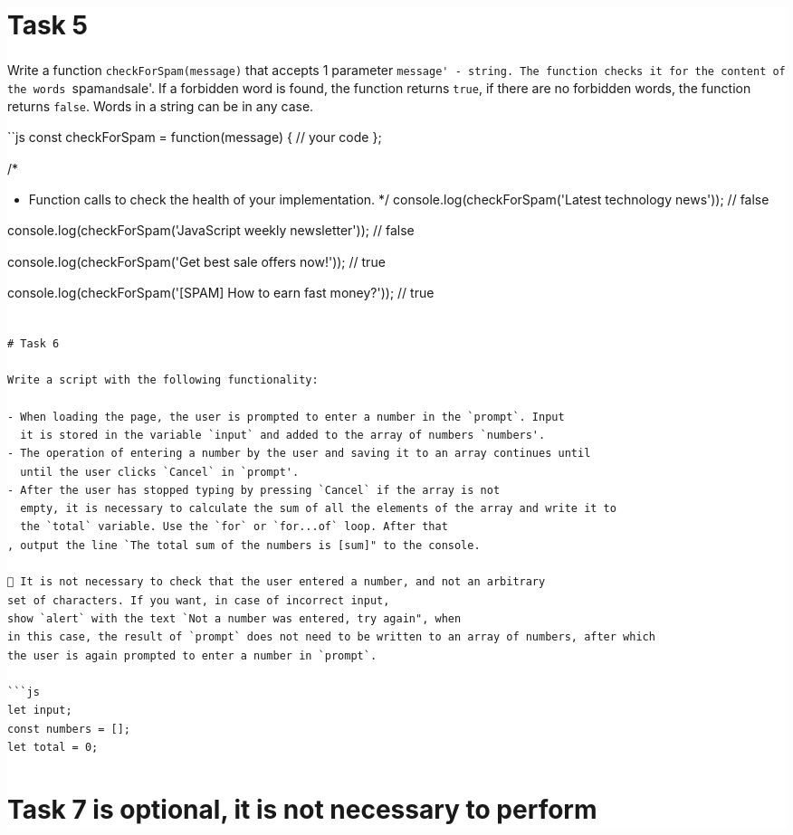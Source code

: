 # Task 5

Write a function `checkForSpam(message)` that accepts 1 parameter `message' -
string. The function checks it for the content of the words `spam` and `sale'. If a
forbidden word is found, the function returns `true`, if there are no forbidden words, the function
returns `false`. Words in a string can be in any case.

``js
const checkForSpam = function(message) {
// your code
};

/*
* Function calls to check the health of your implementation.
 */
console.log(checkForSpam('Latest technology news')); // false

console.log(checkForSpam('JavaScript weekly newsletter')); // false

console.log(checkForSpam('Get best sale offers now!')); // true

console.log(checkForSpam('[SPAM] How to earn fast money?')); // true
```

# Task 6

Write a script with the following functionality:

- When loading the page, the user is prompted to enter a number in the `prompt`. Input
  it is stored in the variable `input` and added to the array of numbers `numbers'.
- The operation of entering a number by the user and saving it to an array continues until
  until the user clicks `Cancel` in `prompt'.
- After the user has stopped typing by pressing `Cancel` if the array is not
  empty, it is necessary to calculate the sum of all the elements of the array and write it to
  the `total` variable. Use the `for` or `for...of` loop. After that
, output the line `The total sum of the numbers is [sum]" to the console.

🔔 It is not necessary to check that the user entered a number, and not an arbitrary
set of characters. If you want, in case of incorrect input,
show `alert` with the text `Not a number was entered, try again", when
in this case, the result of `prompt` does not need to be written to an array of numbers, after which
the user is again prompted to enter a number in `prompt`.

```js
let input;
const numbers = [];
let total = 0;
```

# Task 7 is optional, it is not necessary to perform
